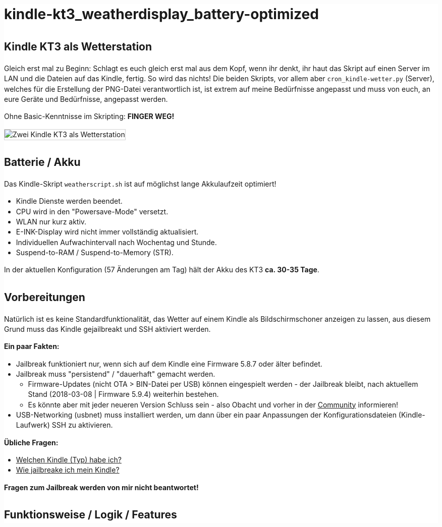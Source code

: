 
# kindle-kt3_weatherdisplay_battery-optimized

## Kindle KT3 als Wetterstation

Gleich erst mal zu Beginn:
Schlagt es euch gleich erst mal aus dem Kopf, wenn ihr denkt, ihr haut das Skript auf einen Server im LAN und die Dateien auf das Kindle, fertig. So wird das nichts! Die beiden Skripts, vor allem aber `cron_kindle-wetter.py` (Server), welches für die Erstellung der PNG-Datei verantwortlich ist, ist extrem auf meine Bedürfnisse angepasst und muss von euch, an eure Geräte und Bedürfnisse, angepasst werden.

Ohne Basic-Kenntnisse im Skripting: **FINGER WEG!**

<img src="https://raw.githubusercontent.com/nicoh88/kindle-kt3_weatherdisplay_battery-optimized/master/README_180405.jpg" style="border:1px solid lightgray" alt="Zwei Kindle KT3 als Wetterstation">

## Batterie / Akku

Das Kindle-Skript `weatherscript.sh` ist auf möglichst lange Akkulaufzeit optimiert!

* Kindle Dienste werden beendet.
* CPU wird in den "Powersave-Mode" versetzt.
* WLAN nur kurz aktiv.
* E-INK-Display wird nicht immer vollständig aktualisiert.
* Individuellen Aufwachintervall nach Wochentag und Stunde.
* Suspend-to-RAM / Suspend-to-Memory (STR).

In der aktuellen Konfiguration (57 Änderungen am Tag) hält der Akku des KT3 **ca. 30-35 Tage**.


## Vorbereitungen

Natürlich ist es keine Standardfunktionalität, das Wetter auf einem Kindle als Bildschirmschoner anzeigen zu lassen, aus diesem Grund muss das Kindle gejailbreakt und SSH aktiviert werden.

**Ein paar Fakten:**
* Jailbreak funktioniert nur, wenn sich auf dem Kindle eine Firmware 5.8.7 oder älter befindet.
* Jailbreak muss "persistend" / "dauerhaft" gemacht werden.
  - Firmware-Updates (nicht OTA > BIN-Datei per USB) können eingespielt werden - der Jailbreak bleibt, nach aktuellem Stand (2018-03-08 | Firmware 5.9.4) weiterhin bestehen.
  - Es könnte aber mit jeder neueren Version Schluss sein - also Obacht und vorher in der [Community](https://www.mobileread.com/forums/forumdisplay.php?f=150) informieren!
* USB-Networking (usbnet) muss installiert werden, um dann über ein paar Anpassungen der Konfigurationsdateien (Kindle-Laufwerk) SSH zu aktivieren.

**Übliche Fragen:**
- [Welchen Kindle (Typ) habe ich?](https://wiki.mobileread.com/wiki/Kindle_Serial_Numbers)
- [Wie jailbreake ich mein Kindle?](https://wiki.mobileread.com/wiki/5_x_Jailbreak)

**Fragen zum Jailbreak werden von mir nicht beantwortet!**


## Funktionsweise / Logik / Features
